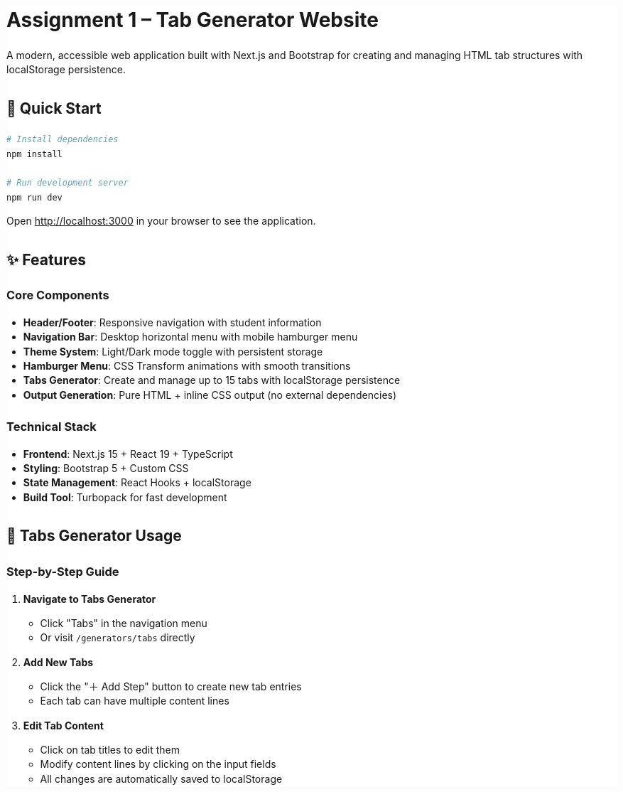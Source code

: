 # Assignment 1 – Tab Generator Website

A modern, accessible web application built with Next.js and Bootstrap for creating and managing HTML tab structures with localStorage persistence.

## 🚀 Quick Start

```bash
# Install dependencies
npm install

# Run development server
npm run dev
```

Open [http://localhost:3000](http://localhost:3000) in your browser to see the application.

## ✨ Features

### Core Components
- **Header/Footer**: Responsive navigation with student information
- **Navigation Bar**: Desktop horizontal menu with mobile hamburger menu
- **Theme System**: Light/Dark mode toggle with persistent storage
- **Hamburger Menu**: CSS Transform animations with smooth transitions
- **Tabs Generator**: Create and manage up to 15 tabs with localStorage persistence
- **Output Generation**: Pure HTML + inline CSS output (no external dependencies)

### Technical Stack
- **Frontend**: Next.js 15 + React 19 + TypeScript
- **Styling**: Bootstrap 5 + Custom CSS
- **State Management**: React Hooks + localStorage
- **Build Tool**: Turbopack for fast development

## 🎯 Tabs Generator Usage

### Step-by-Step Guide

1. **Navigate to Tabs Generator**
   - Click "Tabs" in the navigation menu
   - Or visit `/generators/tabs` directly

2. **Add New Tabs**
   - Click the "＋ Add Step" button to create new tab entries
   - Each tab can have multiple content lines

3. **Edit Tab Content**
   - Click on tab titles to edit them
   - Modify content lines by clicking on the input fields
   - All changes are automatically saved to localStorage
